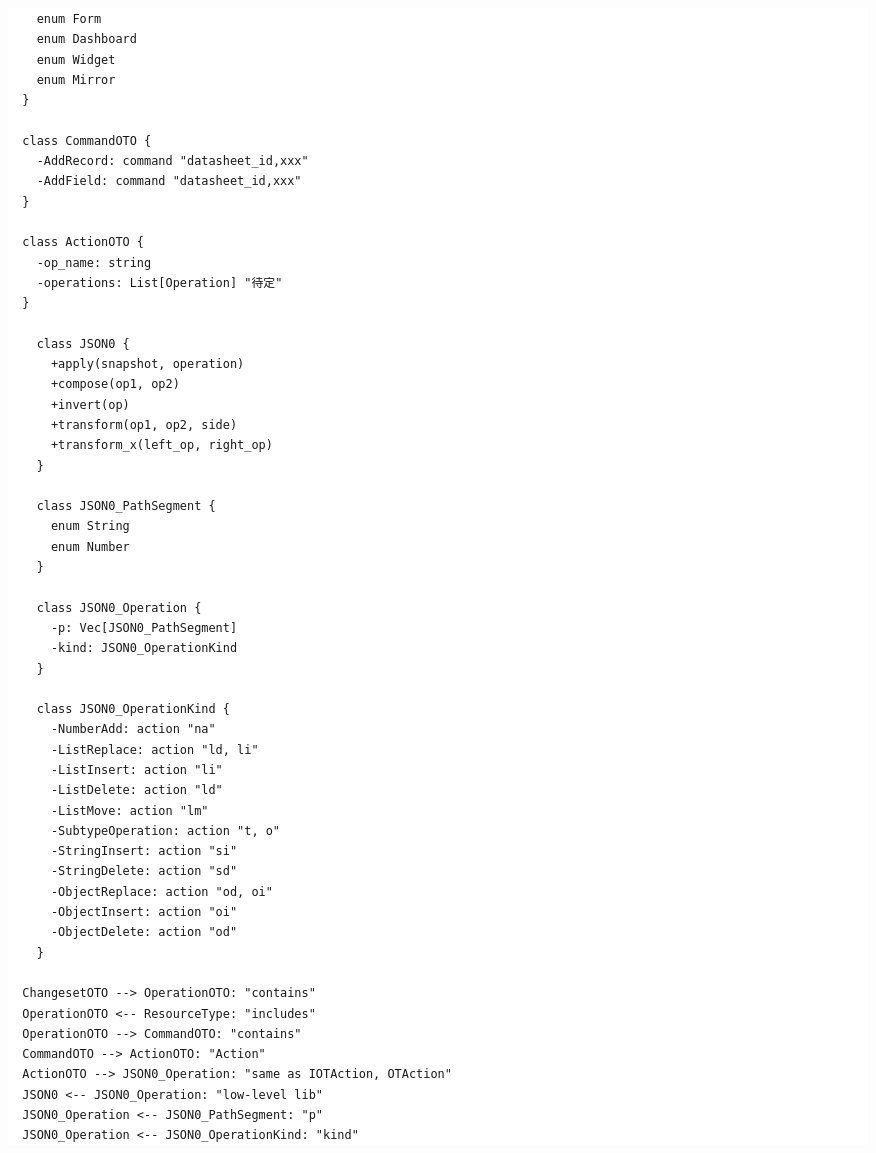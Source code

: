 ```mermaid
    enum Form
    enum Dashboard
    enum Widget
    enum Mirror
  }

  class CommandOTO {
    -AddRecord: command "datasheet_id,xxx"
    -AddField: command "datasheet_id,xxx"
  }

  class ActionOTO {
    -op_name: string
    -operations: List[Operation] "待定"
  }

    class JSON0 {
      +apply(snapshot, operation)
      +compose(op1, op2)
      +invert(op)
      +transform(op1, op2, side)
      +transform_x(left_op, right_op)
    }

    class JSON0_PathSegment {
      enum String
      enum Number
    }

    class JSON0_Operation {
      -p: Vec[JSON0_PathSegment]
      -kind: JSON0_OperationKind
    }

    class JSON0_OperationKind {
      -NumberAdd: action "na"
      -ListReplace: action "ld, li"
      -ListInsert: action "li"
      -ListDelete: action "ld"
      -ListMove: action "lm"
      -SubtypeOperation: action "t, o"
      -StringInsert: action "si"
      -StringDelete: action "sd"
      -ObjectReplace: action "od, oi"
      -ObjectInsert: action "oi"
      -ObjectDelete: action "od"
    }
  
  ChangesetOTO --> OperationOTO: "contains"
  OperationOTO <-- ResourceType: "includes"
  OperationOTO --> CommandOTO: "contains"
  CommandOTO --> ActionOTO: "Action"
  ActionOTO --> JSON0_Operation: "same as IOTAction, OTAction"
  JSON0 <-- JSON0_Operation: "low-level lib"
  JSON0_Operation <-- JSON0_PathSegment: "p"
  JSON0_Operation <-- JSON0_OperationKind: "kind"
```
